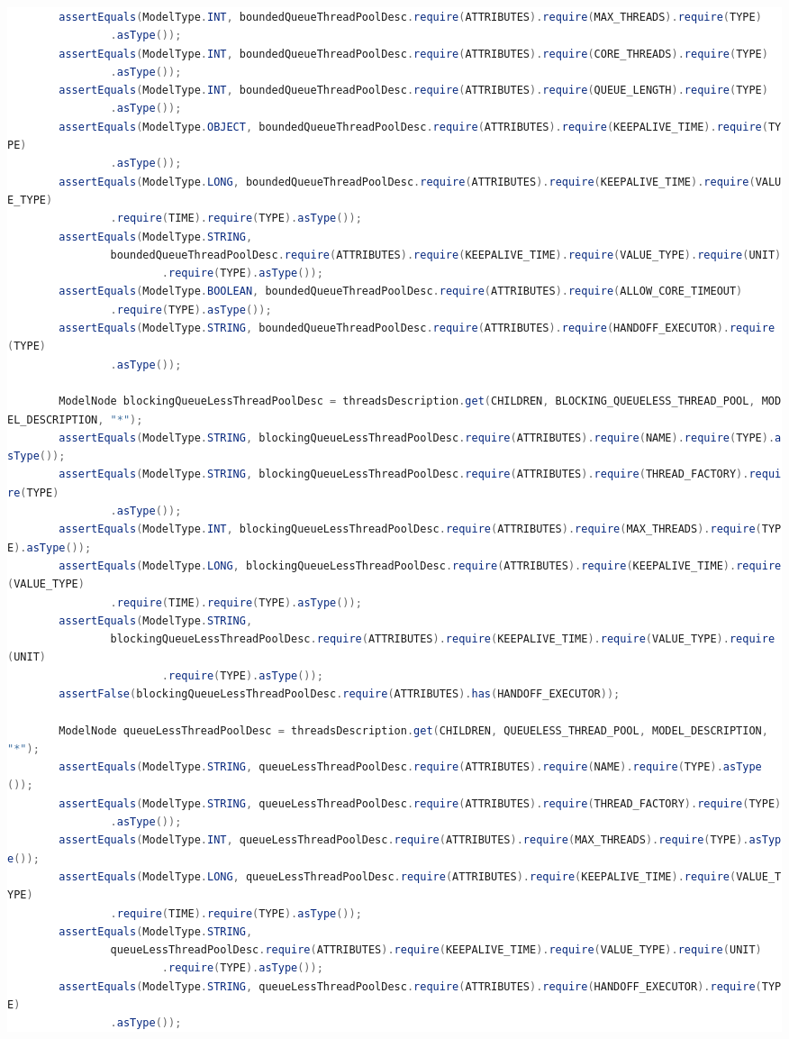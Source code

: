 ```java
        assertEquals(ModelType.INT, boundedQueueThreadPoolDesc.require(ATTRIBUTES).require(MAX_THREADS).require(TYPE)
                .asType());
        assertEquals(ModelType.INT, boundedQueueThreadPoolDesc.require(ATTRIBUTES).require(CORE_THREADS).require(TYPE)
                .asType());
        assertEquals(ModelType.INT, boundedQueueThreadPoolDesc.require(ATTRIBUTES).require(QUEUE_LENGTH).require(TYPE)
                .asType());
        assertEquals(ModelType.OBJECT, boundedQueueThreadPoolDesc.require(ATTRIBUTES).require(KEEPALIVE_TIME).require(TYPE)
                .asType());
        assertEquals(ModelType.LONG, boundedQueueThreadPoolDesc.require(ATTRIBUTES).require(KEEPALIVE_TIME).require(VALUE_TYPE)
                .require(TIME).require(TYPE).asType());
        assertEquals(ModelType.STRING,
                boundedQueueThreadPoolDesc.require(ATTRIBUTES).require(KEEPALIVE_TIME).require(VALUE_TYPE).require(UNIT)
                        .require(TYPE).asType());
        assertEquals(ModelType.BOOLEAN, boundedQueueThreadPoolDesc.require(ATTRIBUTES).require(ALLOW_CORE_TIMEOUT)
                .require(TYPE).asType());
        assertEquals(ModelType.STRING, boundedQueueThreadPoolDesc.require(ATTRIBUTES).require(HANDOFF_EXECUTOR).require(TYPE)
                .asType());

        ModelNode blockingQueueLessThreadPoolDesc = threadsDescription.get(CHILDREN, BLOCKING_QUEUELESS_THREAD_POOL, MODEL_DESCRIPTION, "*");
        assertEquals(ModelType.STRING, blockingQueueLessThreadPoolDesc.require(ATTRIBUTES).require(NAME).require(TYPE).asType());
        assertEquals(ModelType.STRING, blockingQueueLessThreadPoolDesc.require(ATTRIBUTES).require(THREAD_FACTORY).require(TYPE)
                .asType());
        assertEquals(ModelType.INT, blockingQueueLessThreadPoolDesc.require(ATTRIBUTES).require(MAX_THREADS).require(TYPE).asType());
        assertEquals(ModelType.LONG, blockingQueueLessThreadPoolDesc.require(ATTRIBUTES).require(KEEPALIVE_TIME).require(VALUE_TYPE)
                .require(TIME).require(TYPE).asType());
        assertEquals(ModelType.STRING,
                blockingQueueLessThreadPoolDesc.require(ATTRIBUTES).require(KEEPALIVE_TIME).require(VALUE_TYPE).require(UNIT)
                        .require(TYPE).asType());
        assertFalse(blockingQueueLessThreadPoolDesc.require(ATTRIBUTES).has(HANDOFF_EXECUTOR));

        ModelNode queueLessThreadPoolDesc = threadsDescription.get(CHILDREN, QUEUELESS_THREAD_POOL, MODEL_DESCRIPTION, "*");
        assertEquals(ModelType.STRING, queueLessThreadPoolDesc.require(ATTRIBUTES).require(NAME).require(TYPE).asType());
        assertEquals(ModelType.STRING, queueLessThreadPoolDesc.require(ATTRIBUTES).require(THREAD_FACTORY).require(TYPE)
                .asType());
        assertEquals(ModelType.INT, queueLessThreadPoolDesc.require(ATTRIBUTES).require(MAX_THREADS).require(TYPE).asType());
        assertEquals(ModelType.LONG, queueLessThreadPoolDesc.require(ATTRIBUTES).require(KEEPALIVE_TIME).require(VALUE_TYPE)
                .require(TIME).require(TYPE).asType());
        assertEquals(ModelType.STRING,
                queueLessThreadPoolDesc.require(ATTRIBUTES).require(KEEPALIVE_TIME).require(VALUE_TYPE).require(UNIT)
                        .require(TYPE).asType());
        assertEquals(ModelType.STRING, queueLessThreadPoolDesc.require(ATTRIBUTES).require(HANDOFF_EXECUTOR).require(TYPE)
                .asType());
```